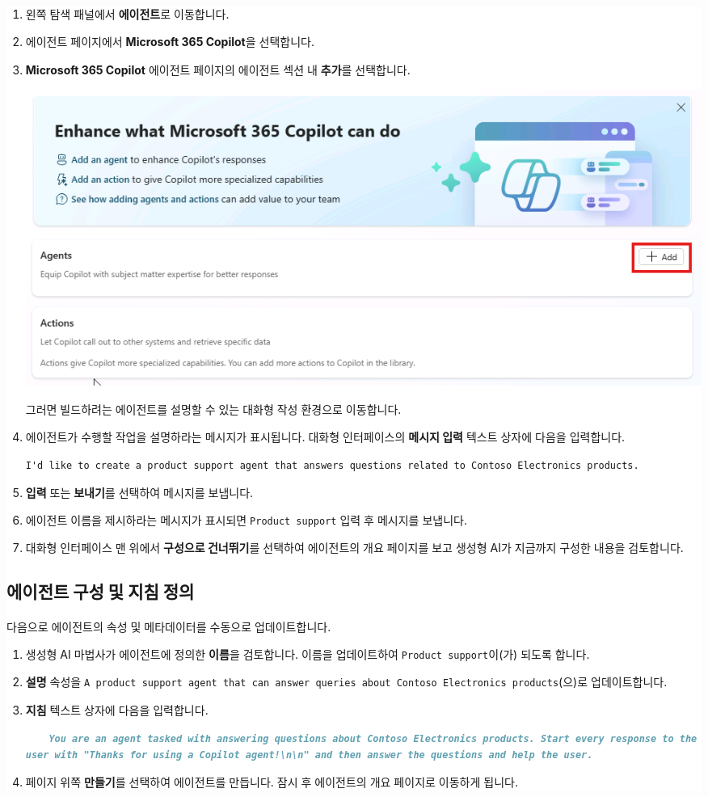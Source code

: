 1. 왼쪽 탐색 패널에서 **에이전트**로 이동합니다.
1. 에이전트 페이지에서 **Microsoft 365 Copilot**을 선택합니다.
1. **Microsoft 365 Copilot** 에이전트 페이지의 에이전트 섹션 내 **추가**를 선택합니다.

    ![Copilot Studio의 Microsoft 365 Copilot 에이전트 페이지 스크린샷.](../Media/add-copilot-agent.png)

    그러면 빌드하려는 에이전트를 설명할 수 있는 대화형 작성 환경으로 이동합니다.

1. 에이전트가 수행할 작업을 설명하라는 메시지가 표시됩니다.  대화형 인터페이스의 **메시지 입력** 텍스트 상자에 다음을 입력합니다.

    ```md
    I'd like to create a product support agent that answers questions related to Contoso Electronics products.
    ```

1. **입력** 또는 **보내기**를 선택하여 메시지를 보냅니다.
1. 에이전트 이름을 제시하라는 메시지가 표시되면 `Product support` 입력 후 메시지를 보냅니다.
1. 대화형 인터페이스 맨 위에서 **구성으로 건너뛰기**를 선택하여 에이전트의 개요 페이지를 보고 생성형 AI가 지금까지 구성한 내용을 검토합니다.

## 에이전트 구성 및 지침 정의

다음으로 에이전트의 속성 및 메타데이터를 수동으로 업데이트합니다.

1. 생성형 AI 마법사가 에이전트에 정의한 **이름**을 검토합니다. 이름을 업데이트하여 `Product support`이(가) 되도록 합니다.
1. **설명** 속성을 `A product support agent that can answer queries about Contoso Electronics products`(으)로 업데이트합니다.
1. **지침** 텍스트 상자에 다음을 입력합니다.
  
    ```md
        You are an agent tasked with answering questions about Contoso Electronics products. Start every response to the user with "Thanks for using a Copilot agent!\n\n" and then answer the questions and help the user.
    ```

1. 페이지 위쪽 **만들기**를 선택하여 에이전트를 만듭니다.  잠시 후 에이전트의 개요 페이지로 이동하게 됩니다.
